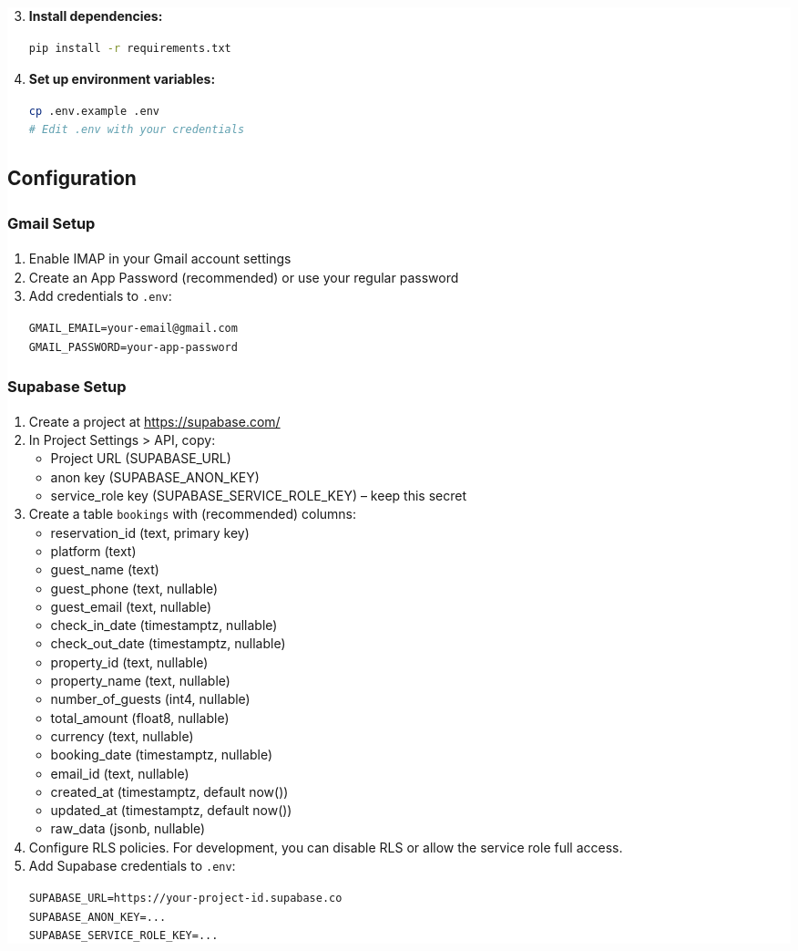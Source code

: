 3. **Install dependencies:**
   ```bash
   pip install -r requirements.txt
   ```

4. **Set up environment variables:**
   ```bash
   cp .env.example .env
   # Edit .env with your credentials
   ```

## Configuration

### Gmail Setup

1. Enable IMAP in your Gmail account settings
2. Create an App Password (recommended) or use your regular password
3. Add credentials to `.env`:
   ```
   GMAIL_EMAIL=your-email@gmail.com
   GMAIL_PASSWORD=your-app-password
   ```

### Supabase Setup

1. Create a project at https://supabase.com/
2. In Project Settings > API, copy:
   - Project URL (SUPABASE_URL)
   - anon key (SUPABASE_ANON_KEY)
   - service_role key (SUPABASE_SERVICE_ROLE_KEY) – keep this secret
3. Create a table `bookings` with (recommended) columns:
   - reservation_id (text, primary key)
   - platform (text)
   - guest_name (text)
   - guest_phone (text, nullable)
   - guest_email (text, nullable)
   - check_in_date (timestamptz, nullable)
   - check_out_date (timestamptz, nullable)
   - property_id (text, nullable)
   - property_name (text, nullable)
   - number_of_guests (int4, nullable)
   - total_amount (float8, nullable)
   - currency (text, nullable)
   - booking_date (timestamptz, nullable)
   - email_id (text, nullable)
   - created_at (timestamptz, default now())
   - updated_at (timestamptz, default now())
   - raw_data (jsonb, nullable)
4. Configure RLS policies. For development, you can disable RLS or allow the service role full access.
5. Add Supabase credentials to `.env`:
   ```
   SUPABASE_URL=https://your-project-id.supabase.co
   SUPABASE_ANON_KEY=...
   SUPABASE_SERVICE_ROLE_KEY=...
   ```
